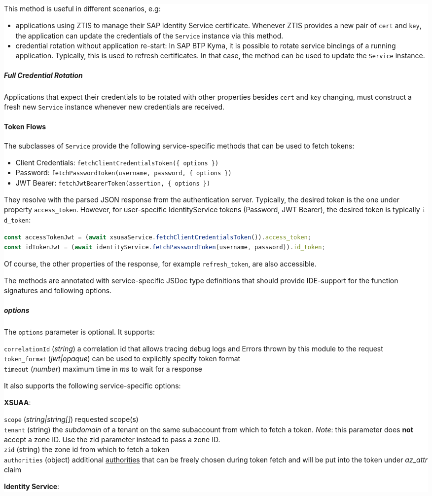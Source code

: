 This method is useful in different scenarios, e.g:
- applications using ZTIS to manage their SAP Identity Service certificate. Whenever ZTIS provides a new pair of `cert` and `key`, the application can update the credentials of the `Service` instance via this method.
- credential rotation without application re-start: In SAP BTP Kyma, it is possible to rotate service bindings of a running application. Typically, this is used to refresh certificates. In that case, the method can be used to update the `Service` instance.

##### Full Credential Rotation
Applications that expect their credentials to be rotated with other properties besides `cert` and `key` changing, must construct a fresh new `Service` instance whenever new credentials are received.

#### Token Flows
The subclasses of `Service` provide the following service-specific methods that can be used to fetch tokens:

- Client Credentials: `fetchClientCredentialsToken({ options })`
- Password: `fetchPasswordToken(username, password, { options })`
- JWT Bearer: `fetchJwtBearerToken(assertion, { options })`

They resolve with the parsed JSON response from the authentication server. Typically, the desired token is the one under property `access_token`. However, for user-specific IdentityService tokens (Password, JWT Bearer), the desired token is typically `id_token`:

```js
const accessTokenJwt = (await xsuaaService.fetchClientCredentialsToken()).access_token;
const idTokenJwt = (await identityService.fetchPasswordToken(username, password)).id_token;
```

Of course, the other properties of the response, for example `refresh_token`, are also accessible.

The methods are annotated with service-specific JSDoc type definitions that should provide IDE-support for the function signatures and following options.

##### options
The `options` parameter is optional. It supports:

`correlationId` (*string*) a correlation id that allows tracing debug logs and Errors thrown by this module to the request\
 `token_format` (*jwt|opaque*) can be used to explicitly specify token format \
 `timeout` (*number*) maximum time in *ms* to wait for a response

It also supports the following service-specific options:

**XSUAA**:

`scope` (*string|string[]*) requested scope(s)\
`tenant` (string) the *subdomain* of a tenant on the same subaccount from which to fetch a token. *Note*: this parameter does **not** accept a zone ID. Use the zid parameter instead to pass a zone ID.\
`zid` (string) the zone id from which to fetch a token\
`authorities` (object) additional [authorities](https://github.com/cloudfoundry/uaa/blob/24c0c23fa36d7c604e365e1be4df658d55dcb211/docs/UAA-APIs.rst#support-for-additional-authorization-attributes) that can be freely chosen during token fetch and will be put into the token under *az_attr* claim

**Identity Service**:
